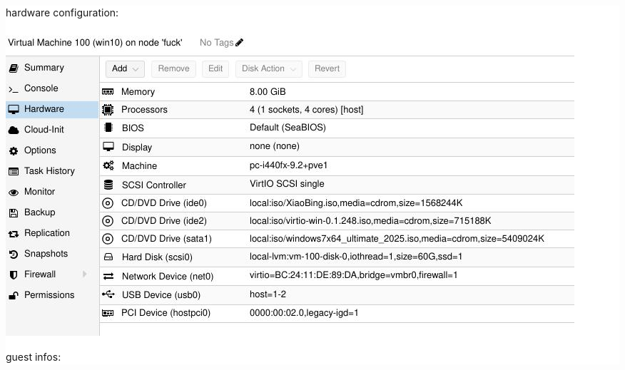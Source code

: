 hardware configuration:     

![./images/2025_09_24_19_14_10_797x429.jpg](./images/2025_09_24_19_14_10_797x429.jpg)

guest infos:   
